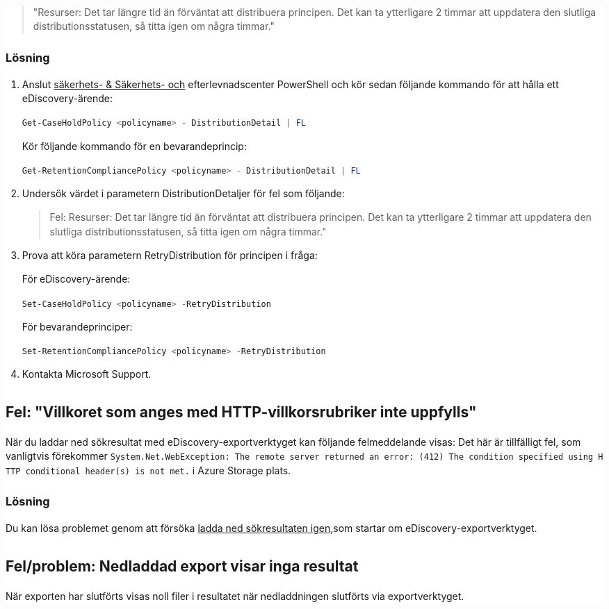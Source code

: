 > "Resurser: Det tar längre tid än förväntat att distribuera principen. Det kan ta ytterligare 2 timmar att uppdatera den slutliga distributionsstatusen, så titta igen om några timmar."

### <a name="resolution"></a>Lösning

1. Anslut [säkerhets- & Säkerhets- och](/powershell/exchange/connect-to-scc-powershell) efterlevnadscenter PowerShell och kör sedan följande kommando för att hålla ett eDiscovery-ärende:

   ```powershell
   Get-CaseHoldPolicy <policyname> - DistributionDetail | FL
   ```

    Kör följande kommando för en bevarandeprincip:

   ```powershell
   Get-RetentionCompliancePolicy <policyname> - DistributionDetail | FL
   ```

2. Undersök värdet i parametern DistributionDetaljer för fel som följande:

   > Fel: Resurser: Det tar längre tid än förväntat att distribuera principen. Det kan ta ytterligare 2 timmar att uppdatera den slutliga distributionsstatusen, så titta igen om några timmar."

3. Prova att köra parametern RetryDistribution för principen i fråga:

   För eDiscovery-ärende:

   ```powershell
   Set-CaseHoldPolicy <policyname> -RetryDistribution
   ```

   För bevarandeprinciper:

   ```powershell
   Set-RetentionCompliancePolicy <policyname> -RetryDistribution
   ```

4. Kontakta Microsoft Support.

## <a name="error-the-condition-specified-using-http-conditional-headers-is-not-met"></a>Fel: "Villkoret som anges med HTTP-villkorsrubriker inte uppfylls"

När du laddar ned sökresultat med eDiscovery-exportverktyget kan följande felmeddelande visas: Det här är tillfälligt fel, som vanligtvis förekommer `System.Net.WebException: The remote server returned an error: (412) The condition specified using HTTP conditional header(s) is not met.` i Azure Storage plats.

### <a name="resolution"></a>Lösning

Du kan lösa problemet genom att försöka [ladda ned sökresultaten igen,](export-search-results.md#step-2-download-the-search-results)som startar om eDiscovery-exportverktyget.

## <a name="errorissue-downloaded-export-shows-no-results"></a>Fel/problem: Nedladdad export visar inga resultat

När exporten har slutförts visas noll filer i resultatet när nedladdningen slutförts via exportverktyget.
